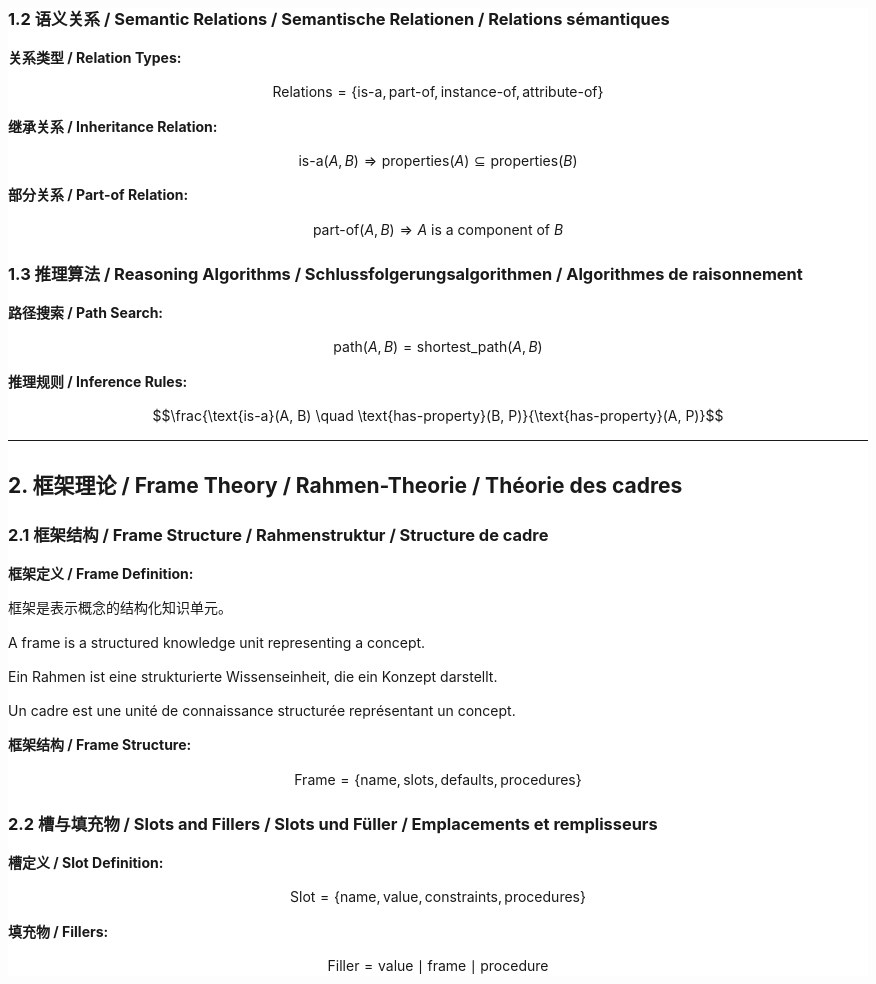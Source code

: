 ### 1.2 语义关系 / Semantic Relations / Semantische Relationen / Relations sémantiques

**关系类型 / Relation Types:**

$$\text{Relations} = \{\text{is-a}, \text{part-of}, \text{instance-of}, \text{attribute-of}\}$$

**继承关系 / Inheritance Relation:**

$$\text{is-a}(A, B) \Rightarrow \text{properties}(A) \subseteq \text{properties}(B)$$

**部分关系 / Part-of Relation:**

$$\text{part-of}(A, B) \Rightarrow A \text{ is a component of } B$$

### 1.3 推理算法 / Reasoning Algorithms / Schlussfolgerungsalgorithmen / Algorithmes de raisonnement

**路径搜索 / Path Search:**

$$\text{path}(A, B) = \text{shortest\_path}(A, B)$$

**推理规则 / Inference Rules:**

$$\frac{\text{is-a}(A, B) \quad \text{has-property}(B, P)}{\text{has-property}(A, P)}$$

---

## 2. 框架理论 / Frame Theory / Rahmen-Theorie / Théorie des cadres

### 2.1 框架结构 / Frame Structure / Rahmenstruktur / Structure de cadre

**框架定义 / Frame Definition:**

框架是表示概念的结构化知识单元。

A frame is a structured knowledge unit representing a concept.

Ein Rahmen ist eine strukturierte Wissenseinheit, die ein Konzept darstellt.

Un cadre est une unité de connaissance structurée représentant un concept.

**框架结构 / Frame Structure:**

$$\text{Frame} = \{\text{name}, \text{slots}, \text{defaults}, \text{procedures}\}$$

### 2.2 槽与填充物 / Slots and Fillers / Slots und Füller / Emplacements et remplisseurs

**槽定义 / Slot Definition:**

$$\text{Slot} = \{\text{name}, \text{value}, \text{constraints}, \text{procedures}\}$$

**填充物 / Fillers:**

$$\text{Filler} = \text{value} \mid \text{frame} \mid \text{procedure}$$
